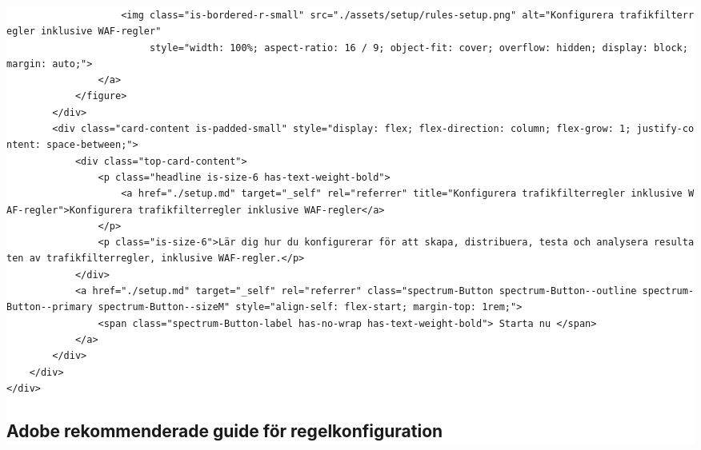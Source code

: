                         <img class="is-bordered-r-small" src="./assets/setup/rules-setup.png" alt="Konfigurera trafikfilterregler inklusive WAF-regler"
                             style="width: 100%; aspect-ratio: 16 / 9; object-fit: cover; overflow: hidden; display: block; margin: auto;">
                    </a>
                </figure>
            </div>
            <div class="card-content is-padded-small" style="display: flex; flex-direction: column; flex-grow: 1; justify-content: space-between;">
                <div class="top-card-content">
                    <p class="headline is-size-6 has-text-weight-bold">
                        <a href="./setup.md" target="_self" rel="referrer" title="Konfigurera trafikfilterregler inklusive WAF-regler">Konfigurera trafikfilterregler inklusive WAF-regler</a>
                    </p>
                    <p class="is-size-6">Lär dig hur du konfigurerar för att skapa, distribuera, testa och analysera resultaten av trafikfilterregler, inklusive WAF-regler.</p>
                </div>
                <a href="./setup.md" target="_self" rel="referrer" class="spectrum-Button spectrum-Button--outline spectrum-Button--primary spectrum-Button--sizeM" style="align-self: flex-start; margin-top: 1rem;">
                    <span class="spectrum-Button-label has-no-wrap has-text-weight-bold"> Starta nu </span>
                </a>
            </div>
        </div>
    </div>
</div>


## Adobe rekommenderade guide för regelkonfiguration
